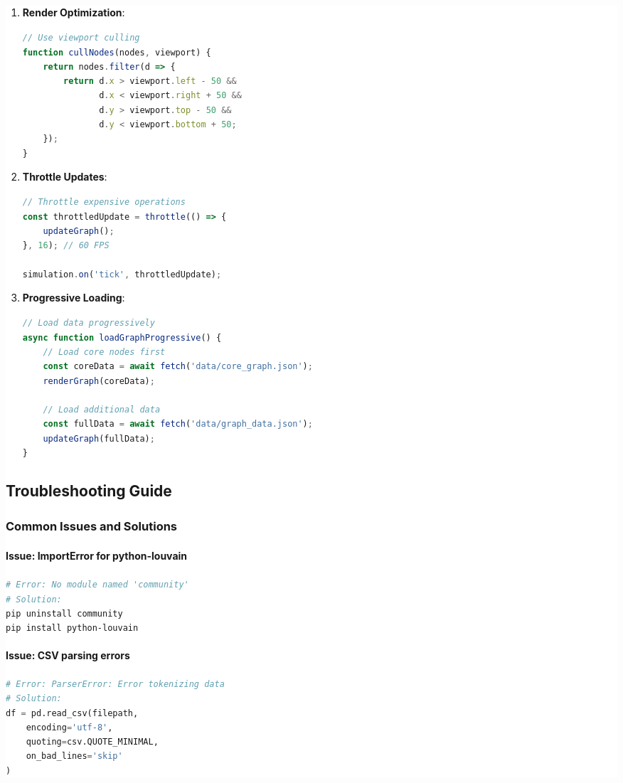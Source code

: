 1. **Render Optimization**:
   ```javascript
   // Use viewport culling
   function cullNodes(nodes, viewport) {
       return nodes.filter(d => {
           return d.x > viewport.left - 50 &&
                  d.x < viewport.right + 50 &&
                  d.y > viewport.top - 50 &&
                  d.y < viewport.bottom + 50;
       });
   }
   ```

2. **Throttle Updates**:
   ```javascript
   // Throttle expensive operations
   const throttledUpdate = throttle(() => {
       updateGraph();
   }, 16); // 60 FPS
   
   simulation.on('tick', throttledUpdate);
   ```

3. **Progressive Loading**:
   ```javascript
   // Load data progressively
   async function loadGraphProgressive() {
       // Load core nodes first
       const coreData = await fetch('data/core_graph.json');
       renderGraph(coreData);
       
       // Load additional data
       const fullData = await fetch('data/graph_data.json');
       updateGraph(fullData);
   }
   ```

## Troubleshooting Guide

### Common Issues and Solutions

#### Issue: ImportError for python-louvain
```bash
# Error: No module named 'community'
# Solution:
pip uninstall community
pip install python-louvain
```

#### Issue: CSV parsing errors
```python
# Error: ParserError: Error tokenizing data
# Solution:
df = pd.read_csv(filepath, 
    encoding='utf-8',
    quoting=csv.QUOTE_MINIMAL,
    on_bad_lines='skip'
)
```
